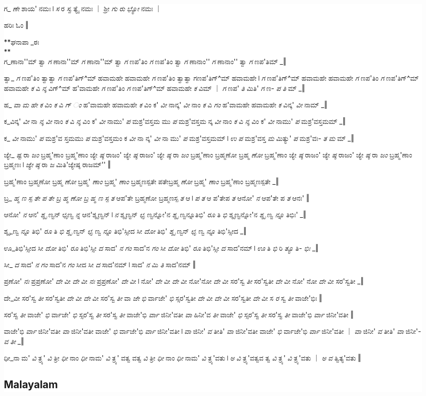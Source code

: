 ಗ_ _ಣೇ_ ಶಾಯ' ನಮಃ ❘ _ಸ_ ರ _ಸ್ವ_ ತ್ಯೈ ನಮಃ ｜ ಶ್ರೀ _ಗು_ _ರು_ _ಭ್ಯೋ_ ನಮಃ ｜  

ಹರಿಃ ಓಂ ‖  

 **ಘನಾಪಾ _ಠಃ  
**  
ಗ_ಣಾನಾ''ಮ್ ತ್ವಾ _ಗ_ ಣಾನಾ''ಮ್ _ಗ_ ಣಾನಾ''ಮ್ ತ್ವಾ _ಗ_ ಣಪ'ತಿಂ _ಗ_ ಣಪ'ತಿಂ ತ್ವಾ _ಗ_ ಣಾನಾಂ'' _ಗ_ ಣಾನಾಂ'' ತ್ವಾ _ಗ_ ಣಪ'ತಿಮ್ _‖  

ತ್ವಾ_ _ಗ_ ಣಪ'ತಿಂ ತ್ವಾತ್ವಾ _ಗ_ ಣಪ'ತಿಗ್^ಮ್ ಹವಾಮಹೇ ಹವಾಮಹೇ _ಗ_ ಣಪ'ತಿಂ ತ್ವಾತ್ವಾ ಗಣಪ'ತಿಗ್^ಮ್ ಹವಾಮಹೇ ❘ _ಗ_ ಣಪ'ತಿಗ್^ಮ್ ಹವಾಮಹೇ ಹವಾಮಹೇ _ಗ_ ಣಪ'ತಿಂ _ಗ_ ಣಪ'ತಿಗ್^ಮ್ ಹವಾಮಹೇ _ಕ_ ವಿ _ನ್ಕ_ ವಿಗ್^ಮ್ ಹ'ವಾಮಹೇ _ಗ_ ಣಪ'ತಿಂ _ಗ_ ಣಪ'ತಿಗ್^ಮ್ ಹವಾಮಹೇ _ಕ_ ವಿಮ್ ｜ _ಗ_ ಣಪ' _ತಿ_ ಮಿತಿ' _ಗ_ ಣ- _ಪ_ _ತಿ_ ಮ್ _‖  

ಹ_ _ವಾ_ _ಮ_ _ಹೇ_ _ಕ_ ವಿಂ _ಕ_ ವಿ _ಗ್_ _ಂ_ ಹ'ವಾಮಹೇ ಹವಾಮಹೇ _ಕ_ ವಿಂ ಕ' _ವೀ_ ನಾನ್ಕ' _ವೀ_ ನಾಂ _ಕ_ ವಿ _ಗಂ_ ಹ'ವಾಮಹೇ ಹವಾಮಹೇ _ಕ_ ವಿನ್ಕ' _ವೀ_ ನಾಮ್ _‖  

ಕ_ವಿನ್ಕ' _ವೀ_ ನಾ _ನ್ಕ_ _ವೀ_ ನಾಂ _ಕ_ ವಿ _ನ್ಕ_ ವಿಂ ಕ' _ವೀ_ ನಾಮು' _ಪ_ ಮಶ್ರ'ವಸ್ತಮ ಮು _ಪ_ ಮಶ್ರ'ವಸ್ತಮ ನ್ಕ _ವೀ_ ನಾಂ _ಕ_ ವಿ _ನ್ಕ_ ವಿಂ ಕ' _ವೀ_ ನಾಮು' _ಪ_ ಮಶ್ರ'ವಸ್ತಮಮ್ _‖  

ಕ_ _ವೀ_ ನಾಮು' _ಪ_ ಮಶ್ರ'ವ ಸ್ತಮಮು _ಪ_ ಮಶ್ರ'ವಸ್ತಮಂ ಕ _ವೀ_ ನಾ ನ್ಕ' _ವೀ_ ನಾ ಮು' _ಪ_ ಮಶ್ರ'ವಸ್ತಮಮ್ ❘ _ಉ_ _ಪ_ ಮಶ್ರ'ವಸ್ತ _ಮ_ ಮಿತ್ಯು' _ಪ_ ಮಶ್ರ'ವಃ- _ತ_ _ಮ_ ಮ್ _‖  

ಜ್ಯೇ_ _ಷ್ಟ_ ರಾ _ಜಂ_ ಬ್ರಹ್ಮ'ಣಾಂ ಬ್ರಹ್ಮ'ಣಾಂ ಜ್ಯೇ _ಷ್ಠ_ ರಾಜಂ' ಜ್ಯೇ _ಷ್ಠ_ ರಾಜಂ' ಜ್ಯೇ _ಷ್ಠ_ ರಾ _ಜಂ_ ಬ್ರಹ್ಮ'ಣಾಂ ಬ್ರಹ್ಮಣೋ ಬ್ರಹ್ಮ _ಣೋ_ ಬ್ರಹ್ಮ'ಣಾಂ ಜ್ಯೇ _ಷ್ಠ_ ರಾಜಂ' ಜ್ಯೇ _ಷ್ಠ_ ರಾಜಂ' ಜ್ಯೇ _ಷ್ಠ_ ರಾ _ಜಂ_ ಬ್ರಹ್ಮ'ಣಾಂ ಬ್ರಹ್ಮಣಃ ❘ _ಜ್ಯೇ_ _ಷ್ಠ_ ರಾ _ಜ_ ಮಿತಿ'ಜ್ಯೇಷ್ಠ ರಾಜಮ್'' ‖  

ಬ್ರಹ್ಮ'ಣಾಂ ಬ್ರಹ್ಮಣೋ ಬ್ರಹ್ಮ _ಣೋ_ ಬ್ರಹ್ಮ' _ಣಾಂ_ ಬ್ರಹ್ಮ' _ಣಾಂ_ ಬ್ರಹ್ಮಣಸ್ಪತೇ ಪತೇಬ್ರಹ್ಮ _ಣೋ_ ಬ್ರಹ್ಮ' _ಣಾಂ_ ಬ್ರಹ್ಮ'ಣಾಂ ಬ್ರಹ್ಮಣಸ್ಪತೇ _‖  

ಬ್ರ_ _ಹ್ಮ_ _ಣ_ _ಸ್ಪ_ _ತೇ_ _ಪ_ _ತೇ_ _ಬ್ರ_ _ಹ್ಮ_ _ಣೋ_ _ಬ್ರ_ _ಹ್ಮ_ _ಣ_ _ಸ್ಪ_ _ತ_ ಆಪ'ತೇ ಬ್ರಹ್ಮಣೋ ಬ್ರಹ್ಮಣಸ್ಪ _ತ_ ಆ ❘ _ಪ_ _ತ_ ಆ ಪ'ತೇಪ _ತ_ ಆನೋ' _ನ_ ಆಪ'ತೇ ಪ _ತ_ ಆನಃ' ‖  

ಆನೋ' _ನ_ ಆನ' _ಶ್ಶೃ_ ಣ್ವನ್ ಛೃಣ್ವ _ನ್ನ_ ಆನ'ಶ್ಶೃಣ್ವನ್ ❘ _ನ_ ಶ್ಶೃಣ್ವನ್ _ಛೃ_ ಣ್ವನ್ನೋ'ನ _ಶ್ಶೃ_ ಣ್ವನ್ನೂತಿಭಿ' _ರೂ_ ತಿ _ಭಿ_ ಶ್ಶೃಣ್ವನ್ನೋ'ನ _ಶ್ಶೃ_ ಣ್ವ _ನ್ನೂ_ ತಿಭಿಃ' _‖  

ಶ್ಶೃ_ಣ್ವ _ನ್ನೂ_ ತಿಭಿ' _ರೂ_ ತಿ _ಭಿ_ _ಶ್ಶೃ_ ಣ್ವನ್ _ಛೃ_ ಣ್ವ _ನ್ನೂ_ ತಿಭಿ'ಸ್ಸೀದ ಸೀ _ದೋ_ ತಿಭಿ' _ಶ್ಶೃ_ ಣ್ವನ್ _ಛೃ_ ಣ್ವ _ನ್ನೂ_ ತಿಭಿ'ಸ್ಸೀದ _‖  

ಊ_ತಿಭಿ'ಸ್ಸೀದ ಸೀ _ದೋ_ ತಿಭಿ' _ರೂ_ ತಿಭಿ'ಸ್ಸೀ _ದ_ ಸಾದ' _ನ_ _ಗಂ_ ಸಾದ'ನ _ಗಂ_ ಸೀ _ದೋ_ ತಿಭಿ' _ರೂ_ ತಿಭಿ'ಸ್ಸೀ _ದ_ ಸಾದ'ನಮ್ ❘ _ಊ_ ತಿ _ಭಿ_ ರಿ _ತ್ಯೂ_ ತಿ- _ಭಿಃ_ _‖  

ಸೀ_ _ದ_ ಸಾದ' _ನ_ _ಗಂ_ ಸಾದ'ನ _ಗಂ_ ಸೀದ ಸೀ _ದ_ ಸಾದ'ನಮ್ ❘ ಸಾದ' _ನ_ ಮಿ _ತಿ_ ಸಾದ'ನಮ್ ‖  

ಪ್ರಣೋ' _ನಃ_ ಪ್ರಪ್ರಣೋ' _ದೇ_ ವೀ _ದೇ_ ವೀ _ನಃ_ ಪ್ರಪ್ರಣೋ' _ದೇ_ ವೀ ❘ ನೋ' _ದೇ_ ವೀ _ದೇ_ ವೀ ನೋ'ನೋ _ದೇ_ ವೀ ಸರ'ಸ್ವ _ತೀ_ ಸರ'ಸ್ವತೀ _ದೇ_ ವೀ ನೋ' ನೋ _ದೇ_ ವೀ ಸರ'ಸ್ವತೀ _‖  

ದೇ_ವೀ ಸರ'ಸ್ವ _ತೀ_ ಸರ'ಸ್ವತೀ _ದೇ_ ವೀ _ದೇ_ ವೀ ಸರ'ಸ್ವ _ತೀ_ ವಾ _ಜೇ_ _ಭಿ_ ರ್ವಾಜೇ' _ಭಿ_ ಸ್ಸರ'ಸ್ವತೀ _ದೇ_ ವೀ _ದೇ_ ವೀ ಸರ'ಸ್ವತೀ _ದೇ_ ವೀ ಸ _ರ_ ಸ್ವ _ತೀ_ ವಾಜೇ'ಭಿಃ ‖  

ಸರ'ಸ್ವ _ತೀ_ ವಾಜೇ' _ಭಿ_ ರ್ವಾಜೇ' _ಭಿ_ ಸ್ಸರ'ಸ್ವ _ತೀ_ ಸರ'ಸ್ವ _ತೀ_ ವಾಜೇ'ಭಿ _ರ್ವಾ_ ಜಿನೀ'ವತೀ _ವಾ_ ಹಿನೀ'ವ _ತೀ_ ವಾಜೇ' _ಭಿ_ ಸ್ಸರ'ಸ್ವ _ತೀ_ ಸರ'ಸ್ವ _ತೀ_ ವಾಜೇ'ಭಿ _ರ್ವಾ_ ಜಿನೀ'ವತೀ ‖  

ವಾಜೇ'ಭಿ _ರ್ವಾ_ ಜಿನೀ'ವತೀ _ವಾ_ ಜಿನೀ'ವತೀ ವಾಜೇ' _ಭಿ_ ರ್ವಾಜೇ'ಭಿ _ರ್ವಾ_ ಜಿನೀ'ವತೀ ❘ _ವಾ_ ಜಿನೀ' _ವ_ ತೀತಿ' _ವಾ_ ಜಿನೀ'ವತೀ ವಾಜೇ' _ಭಿ_ ರ್ವಾಜೇ'ಭಿ _ರ್ವಾ_ ಜಿನೀ'ವತೀ ｜ _ವಾ_ ಜಿನೀ' _ವ_ ತೀತಿ' _ವಾ_ ಜಿನೀ'- _ವ_ _ತೀ_ _‖  

ಧೀ_ನಾ ಮ' _ವಿ_ ತ್ರ್ಯ' _ವಿ_ ತ್ರೀ _ಧೀ_ ನಾಂ _ಧೀ_ ನಾಮ' _ವಿ_ ತ್ರ್ಯ' ವತ್ವ ವತ್ವ _ವಿ_ ತ್ರೀ _ಧೀ_ ನಾಂ _ಧೀ_ ನಾಮ' _ವಿ_ ತ್ರ್ಯ'ವತು ❘ _ಅ_ _ವಿ_ ತ್ರ್ಯ'ವತ್ವವ ತ್ವ _ವಿ_ ತ್ರ್ಯ' _ವಿ_ ತ್ರ್ಯ'ವತು ｜ _ಅ_ _ವ_ ತ್ವಿತ್ಯ'ವತು ‖  


## Malayalam
